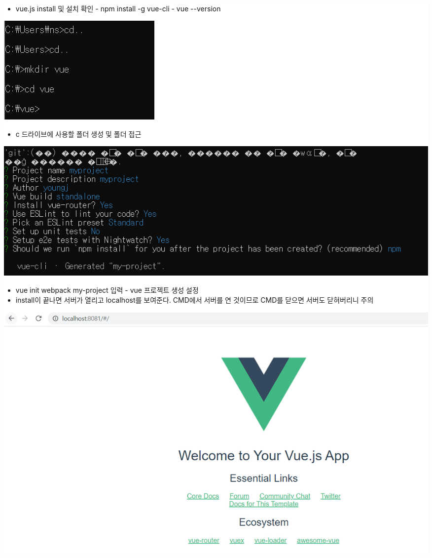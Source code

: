 * vue.js install 및 설치 확인 - npm install -g vue-cli - vue --version

![](../../.gitbook/assets/3%20%2873%29.png)

* c 드라이브에 사용할 폴더 생성 및 폴더 접근

![](../../.gitbook/assets/4%20%2851%29.png)

* vue init webpack my-project 입력 - vue 프로젝트 생성 설정
* install이 끝나면 서버가 열리고 localhost를 보여준다. CMD에서 서버를 연 것이므로 CMD를 닫으면 서버도 닫혀버리니 주의

![](../../.gitbook/assets/5%20%2837%29.png)
